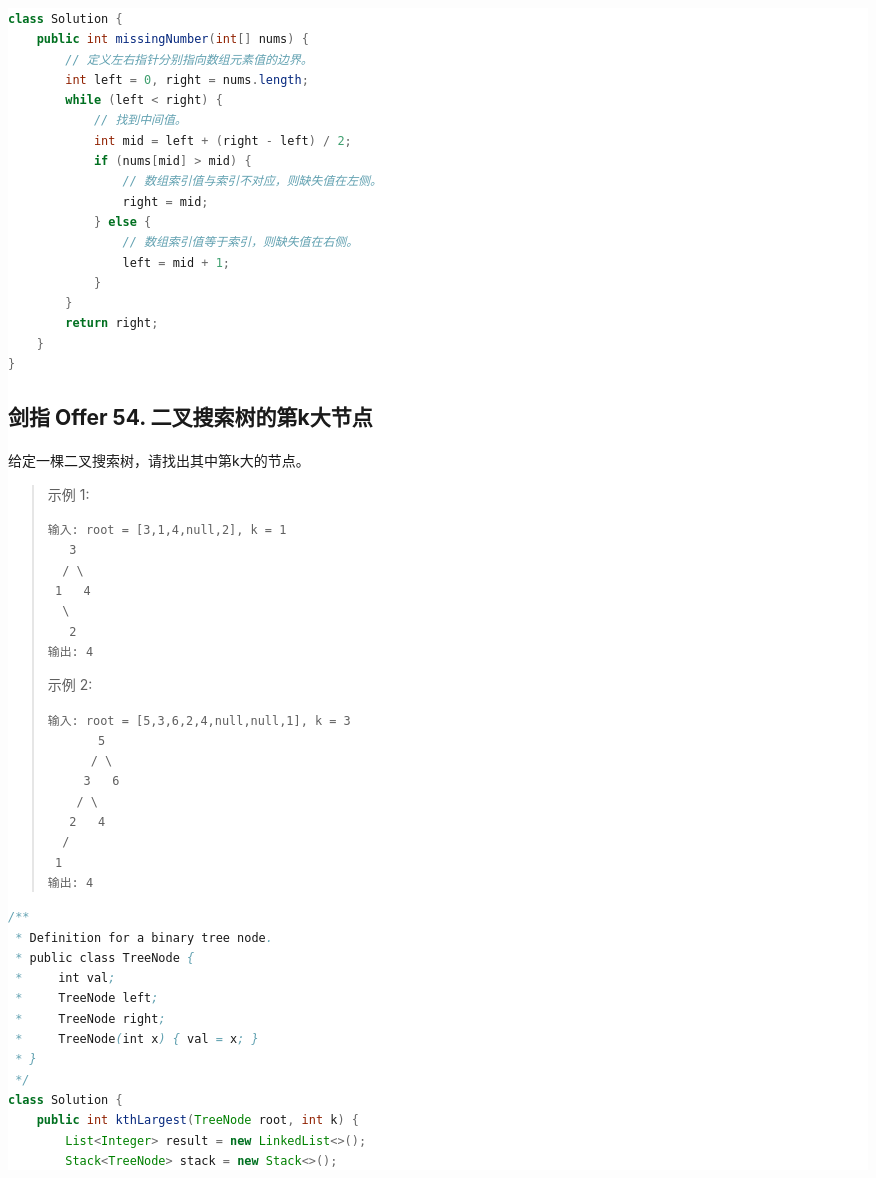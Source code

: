 ```java
class Solution {
    public int missingNumber(int[] nums) {
        // 定义左右指针分别指向数组元素值的边界。
        int left = 0, right = nums.length;
        while (left < right) {
            // 找到中间值。
            int mid = left + (right - left) / 2;
            if (nums[mid] > mid) {
                // 数组索引值与索引不对应，则缺失值在左侧。
                right = mid;
            } else {
                // 数组索引值等于索引，则缺失值在右侧。
                left = mid + 1;
            }
        }
        return right;
    }
}
```

## 剑指 Offer 54. 二叉搜索树的第k大节点

给定一棵二叉搜索树，请找出其中第k大的节点。

>   示例 1:
>
>   ```
>   输入: root = [3,1,4,null,2], k = 1
>      3
>     / \
>    1   4
>     \
>      2
>   输出: 4
>   ```
>
>   示例 2:
>
>   ```
>   输入: root = [5,3,6,2,4,null,null,1], k = 3
>          5
>         / \
>        3   6
>       / \
>      2   4
>     /
>    1
>   输出: 4
>   ```

```java
/**
 * Definition for a binary tree node.
 * public class TreeNode {
 *     int val;
 *     TreeNode left;
 *     TreeNode right;
 *     TreeNode(int x) { val = x; }
 * }
 */
class Solution {
    public int kthLargest(TreeNode root, int k) {
        List<Integer> result = new LinkedList<>();
        Stack<TreeNode> stack = new Stack<>();
```